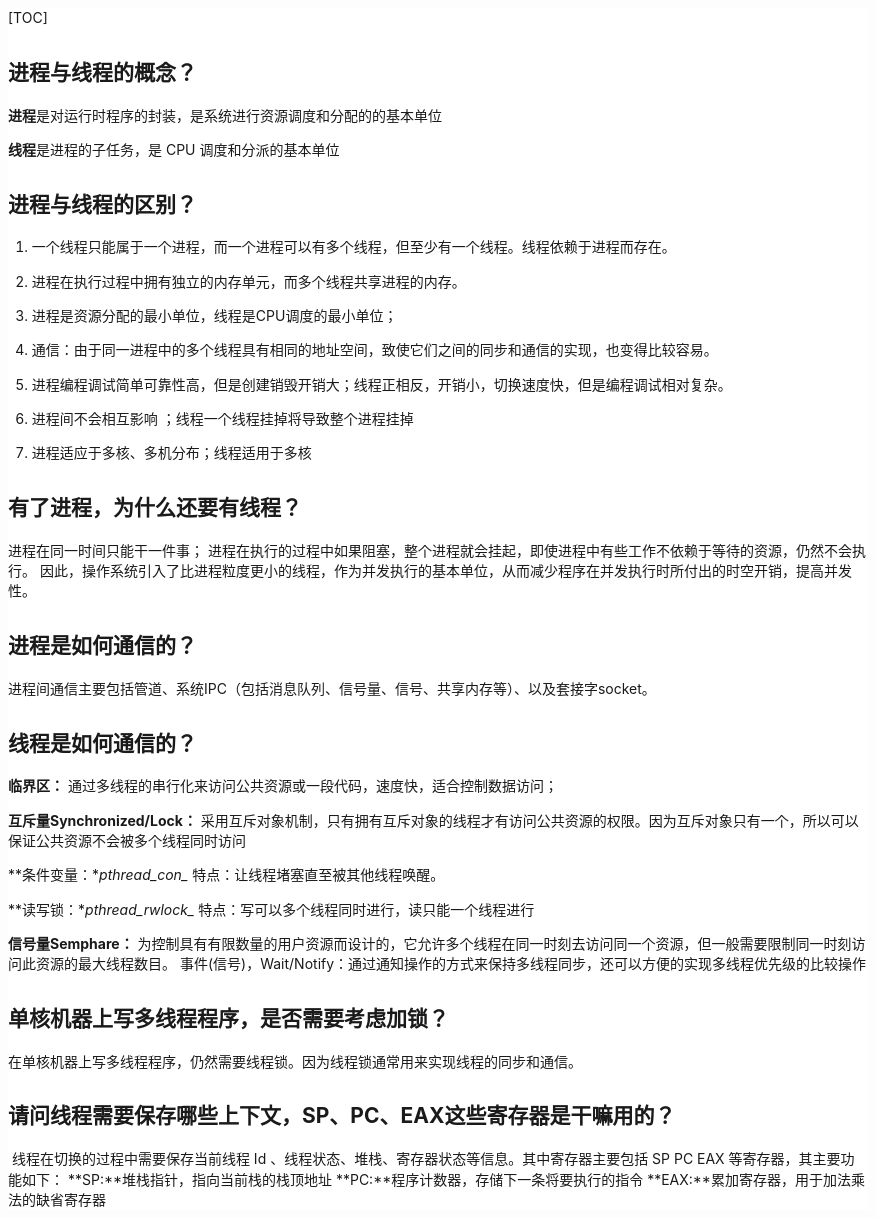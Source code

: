 [TOC]

## 进程与线程的概念？

**进程**是对运行时程序的封装，是系统进行资源调度和分配的的基本单位

**线程**是进程的子任务，是 CPU 调度和分派的基本单位

## 进程与线程的区别？

1. 一个线程只能属于一个进程，而一个进程可以有多个线程，但至少有一个线程。线程依赖于进程而存在。

2. 进程在执行过程中拥有独立的内存单元，而多个线程共享进程的内存。
3. 进程是资源分配的最小单位，线程是CPU调度的最小单位；
4. 通信：由于同一进程中的多个线程具有相同的地址空间，致使它们之间的同步和通信的实现，也变得比较容易。
5. 进程编程调试简单可靠性高，但是创建销毁开销大；线程正相反，开销小，切换速度快，但是编程调试相对复杂。
6. 进程间不会相互影响 ；线程一个线程挂掉将导致整个进程挂掉
7. 进程适应于多核、多机分布；线程适用于多核

## 有了进程，为什么还要有线程？

进程在同一时间只能干一件事；
进程在执行的过程中如果阻塞，整个进程就会挂起，即使进程中有些工作不依赖于等待的资源，仍然不会执行。
因此，操作系统引入了比进程粒度更小的线程，作为并发执行的基本单位，从而减少程序在并发执行时所付出的时空开销，提高并发性。

## 进程是如何通信的？

​		进程间通信主要包括管道、系统IPC（包括消息队列、信号量、信号、共享内存等）、以及套接字socket。



## 线程是如何通信的？

**临界区：** 通过多线程的串行化来访问公共资源或一段代码，速度快，适合控制数据访问；

**互斥量Synchronized/Lock：** 采用互斥对象机制，只有拥有互斥对象的线程才有访问公共资源的权限。因为互斥对象只有一个，所以可以保证公共资源不会被多个线程同时访问

**条件变量：**pthread_con_* 特点：让线程堵塞直至被其他线程唤醒。

**读写锁：**pthread_rwlock_*    特点：写可以多个线程同时进行，读只能一个线程进行

**信号量Semphare：** 为控制具有有限数量的用户资源而设计的，它允许多个线程在同一时刻去访问同一个资源，但一般需要限制同一时刻访问此资源的最大线程数目。
事件(信号)，Wait/Notify：通过通知操作的方式来保持多线程同步，还可以方便的实现多线程优先级的比较操作



## 单核机器上写多线程程序，是否需要考虑加锁？

在单核机器上写多线程程序，仍然需要线程锁。因为线程锁通常用来实现线程的同步和通信。



## 请问线程需要保存哪些上下文，SP、PC、EAX这些寄存器是干嘛用的？

​		线程在切换的过程中需要保存当前线程 Id 、线程状态、堆栈、寄存器状态等信息。其中寄存器主要包括 SP  PC  EAX 等寄存器，其主要功能如下：
**SP:**堆栈指针，指向当前栈的栈顶地址
**PC:**程序计数器，存储下一条将要执行的指令
**EAX:**累加寄存器，用于加法乘法的缺省寄存器

